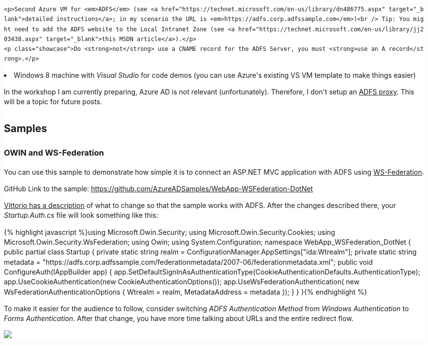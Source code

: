     <p>Second Azure VM for <em>ADFS</em> (see <a href="https://technet.microsoft.com/en-us/library/dn486775.aspx" target="_blank">detailed instructions</a>; in my scenario the URL is <em>https://adfs.corp.adfssample.com</em>)<br /> Tip: You might need to add the ADFS website to the Local Intranet Zone (see <a href="https://technet.microsoft.com/en-us/library/jj203438.aspx" target="_blank">this MSDN article</a>).</p>
    <p class="showcase">Do <strong>not</strong> use a CNAME record for the ADFS Server, you must <strong>use an A record</strong>.</p>
  </li>
  <li>Windows 8 machine with <em>Visual Studio</em> for code demos (you can use Azure's existing VS VM template to make things easier)</li>
</ul><p xmlns="http://www.w3.org/1999/xhtml">In the workshop I am currently preparing, Azure AD is not relevant (unfortunately). Therefore, I don't setup an <a href="https://technet.microsoft.com/en-us/library/dn554244.aspx" target="_blank">ADFS proxy</a>. This will be a topic for future posts.</p><h2 xmlns="http://www.w3.org/1999/xhtml">Samples</h2><h3 xmlns="http://www.w3.org/1999/xhtml">OWIN and WS-Federation</h3><p xmlns="http://www.w3.org/1999/xhtml">You can use this sample to demonstrate how simple it is to connect an ASP.NET MVC application with ADFS using <a href="https://msdn.microsoft.com/en-us/library/bb498017.aspx" target="_blank">WS-Federation</a>.</p><p xmlns="http://www.w3.org/1999/xhtml">GitHub Link to the sample: <a href="https://github.com/AzureADSamples/WebApp-WSFederation-DotNet" target="_blank">https://github.com/AzureADSamples/WebApp-WSFederation-DotNet</a></p><p xmlns="http://www.w3.org/1999/xhtml">
  <a href="http://www.cloudidentity.com/blog/2014/04/29/use-the-owin-security-components-in-asp-net-to-implement-web-sign-on-with-adfs/" target="_blank">Vittorio has a description</a> of what to change so that the sample works with ADFS. After the changes described there, your <em>Startup.Auth.cs</em> file will look something like this:</p>{% highlight javascript %}using Microsoft.Owin.Security;&#xA;using Microsoft.Owin.Security.Cookies;&#xA;using Microsoft.Owin.Security.WsFederation;&#xA;using Owin;&#xA;using System.Configuration;&#xA;&#xA;namespace WebApp_WSFederation_DotNet&#xA;{&#xA;    public partial class Startup&#xA;    {&#xA;        private static string realm = ConfigurationManager.AppSettings[&quot;ida:Wtrealm&quot;];&#xA;        private static string metadata = &quot;https://adfs.corp.adfssample.com/federationmetadata/2007-06/federationmetadata.xml&quot;;&#xA;&#xA;        public void ConfigureAuth(IAppBuilder app)&#xA;        {&#xA;            app.SetDefaultSignInAsAuthenticationType(CookieAuthenticationDefaults.AuthenticationType);&#xA;&#xA;            app.UseCookieAuthentication(new CookieAuthenticationOptions());&#xA;&#xA;            app.UseWsFederationAuthentication(&#xA;                new WsFederationAuthenticationOptions&#xA;                {&#xA;                    Wtrealm = realm,&#xA;                    MetadataAddress = metadata                                      &#xA;                });&#xA;        }&#xA;    }&#xA;}{% endhighlight %}<p xmlns="http://www.w3.org/1999/xhtml">To make it easier for the audience to follow, consider switching <em>ADFS Authentication Method</em> from <em>Windows Authentication</em> to <em>Forms Authentication</em>. After that change, you have more time talking about URLs and the entire redirect flow.</p><p xmlns="http://www.w3.org/1999/xhtml">
  <img src="{{site.baseurl}}/content/images/blog/2015/02/ADFS_Auth_Methods.png?mw=800" />